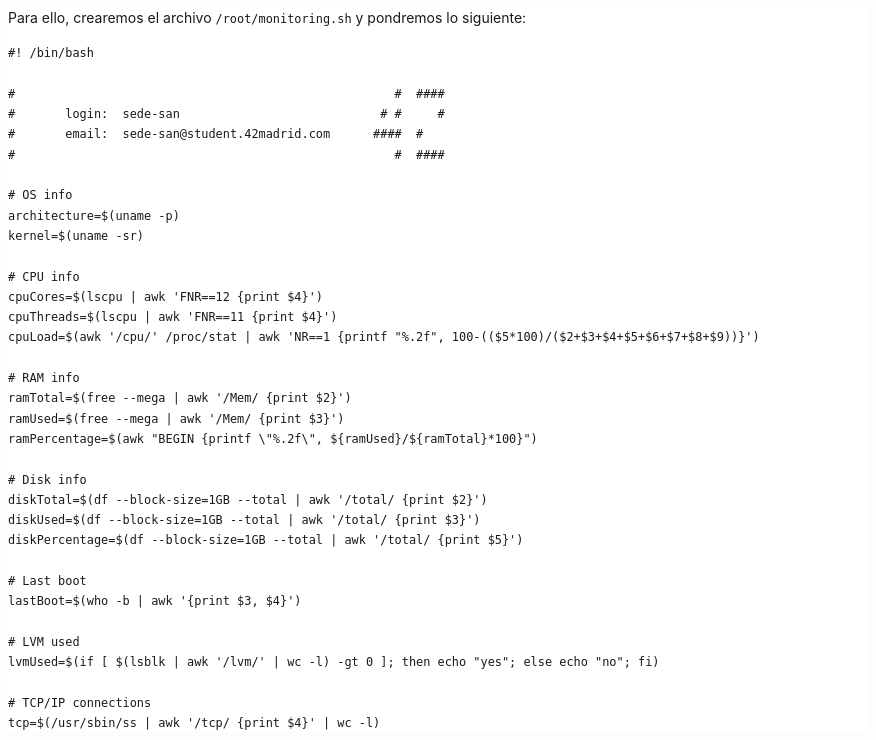 Para ello, crearemos el archivo `/root/monitoring.sh` y pondremos lo siguiente:

	#! /bin/bash
	
	#                                                     #  ####
	#       login:  sede-san                       		# #     #
	#       email:  sede-san@student.42madrid.com      ####  #
	#                                                     #  ####
	
	# OS info
	architecture=$(uname -p)
	kernel=$(uname -sr)
	
	# CPU info
	cpuCores=$(lscpu | awk 'FNR==12 {print $4}')
	cpuThreads=$(lscpu | awk 'FNR==11 {print $4}')
	cpuLoad=$(awk '/cpu/' /proc/stat | awk 'NR==1 {printf "%.2f", 100-(($5*100)/($2+$3+$4+$5+$6+$7+$8+$9))}')
	
	# RAM info
	ramTotal=$(free --mega | awk '/Mem/ {print $2}')
	ramUsed=$(free --mega | awk '/Mem/ {print $3}')
	ramPercentage=$(awk "BEGIN {printf \"%.2f\", ${ramUsed}/${ramTotal}*100}")
	
	# Disk info
	diskTotal=$(df --block-size=1GB --total | awk '/total/ {print $2}')
	diskUsed=$(df --block-size=1GB --total | awk '/total/ {print $3}')
	diskPercentage=$(df --block-size=1GB --total | awk '/total/ {print $5}')
	
	# Last boot
	lastBoot=$(who -b | awk '{print $3, $4}')
	
	# LVM used
	lvmUsed=$(if [ $(lsblk | awk '/lvm/' | wc -l) -gt 0 ]; then echo "yes"; else echo "no"; fi)
	
	# TCP/IP connections
	tcp=$(/usr/sbin/ss | awk '/tcp/ {print $4}' | wc -l)
	